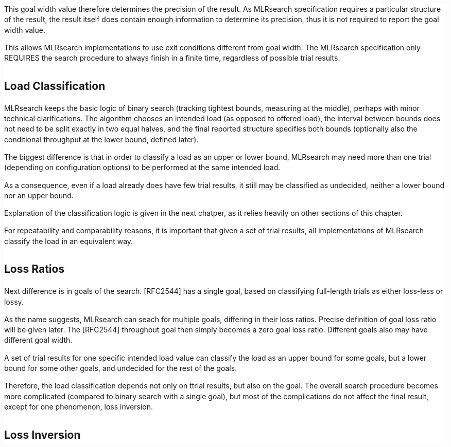 This goal width value therefore determines the precision of the result.
As MLRsearch specification requires a particular structure of the result,
the result itself does contain enough information to determine its precision,
thus it is not required to report the goal width value.

This allows MLRsearch implementations to use exit conditions
different from goal width.
The MLRsearch specification only REQUIRES the search procedure
to always finish in a finite time, regardless of possible trial results.

## Load Classification

MLRsearch keeps the basic logic of binary search (tracking tightest bounds,
measuring at the middle), perhaps with minor technical clarifications.
The algorithm chooses an intended load (as opposed to offered load),
the interval between bounds does not need to be split exactly in two equal halves,
and the final reported structure specifies both bounds
(optionally also the conditional throughput at the lower bound, defined later).

The biggest difference is that in order to classify a load
as an upper or lower bound, MLRsearch may need more than one trial
(depending on configuration options) to be performed at the same intended load.

As a consequence, even if a load already does have few trial results,
it still may be classified as undecided, neither a lower bound nor an upper bound.

Explanation of the classification logic is given in the next chatper,
as it relies heavily on other sections of this chapter.

For repeatability and comparability reasons, it is important that
given a set of trial results, all implementations of MLRsearch
classify the load in an equivalent way.

## Loss Ratios

Next difference is in goals of the search. [RFC2544] has a single goal,
based on classifying full-length trials as either loss-less or lossy.

As the name suggests, MLRsearch can seach for multiple goals, differing in their
loss ratios. Precise definition of goal loss ratio will be given later.
The [RFC2544] throughput goal then simply becomes a zero goal loss ratio.
Different goals also may have different goal width.

A set of trial results for one specific intended load value
can classify the load as an upper bound for some goals, but a lower bound
for some other goals, and undecided for the rest of the goals.

Therefore, the load classification depends not only on ttrial results,
but also on the goal. The overall search procedure becomes more complicated
(compared to binary search with a single goal),
but most of the complications do not affect the final result,
except for one phenomenon, loss inversion.

## Loss Inversion
